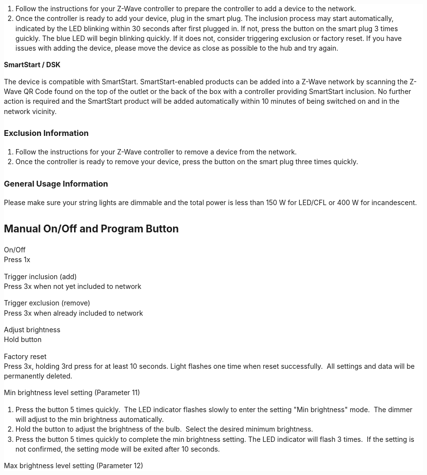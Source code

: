   1. Follow the instructions for your Z-Wave controller to prepare the controller to add a device to the network.
  2. Once the controller is ready to add your device, plug in the smart plug. The inclusion process may start automatically, indicated by the LED blinking within 30 seconds after first plugged in. If not, press the button on the smart plug 3 times guickly. The blue LED will begin blinking quickly. If it does not, consider triggering exclusion or factory reset. If you have issues with adding the device, please move the device as close as possible to the hub and try again.

**SmartStart / DSK**  


The device is compatible with SmartStart. SmartStart-enabled products can be added into a Z-Wave network by scanning the Z-Wave QR Code found on the top of the outlet or the back of the box with a controller providing SmartStart inclusion. No further action is required and the SmartStart product will be added automatically within 10 minutes of being switched on and in the network vicinity.

### Exclusion Information

  1. Follow the instructions for your Z-Wave controller to remove a device from the network.
  2. Once the controller is ready to remove your device, press the button on the smart plug three times quickly.

### General Usage Information

Please make sure your string lights are dimmable and the total power is less than 150 W for LED/CFL or 400 W for incandescent.

## Manual On/Off and Program Button

On/Off  
Press 1x

Trigger inclusion (add)  
Press 3x when not yet included to network

Trigger exclusion (remove)  
Press 3x when already included to network

Adjust brightness  
Hold button  


Factory reset  
Press 3x, holding 3rd press for at least 10 seconds. Light flashes one time when reset successfully.  All settings and data will be permanently deleted.  
  
Min brightness level setting (Parameter 11)  


  1. Press the button 5 times quickly.  The LED indicator flashes slowly to enter the setting "Min brightness" mode.  The dimmer will adjust to the min brightness automatically.
  2. Hold the button to adjust the brightness of the bulb.  Select the desired minimum brightness.
  3. Press the button 5 times quickly to complete the min brightness setting. The LED indicator will flash 3 times.  If the setting is not confirmed, the setting mode will be exited after 10 seconds.  
    

Max brightness level setting (Parameter 12)
